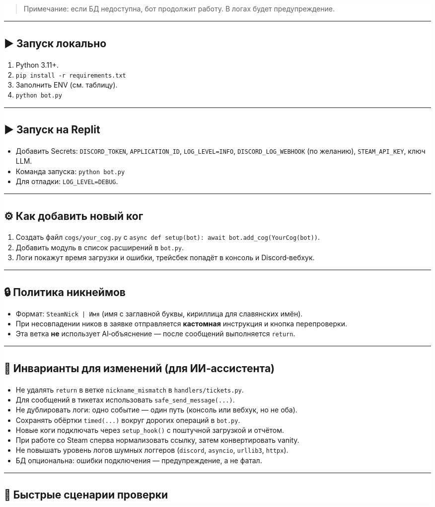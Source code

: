 > Примечание: если БД недоступна, бот продолжит работу. В логах будет предупреждение.

---

## ▶️ Запуск локально

1. Python 3.11+.  
2. `pip install -r requirements.txt`  
3. Заполнить ENV (см. таблицу).  
4. `python bot.py`

---

## ▶️ Запуск на Replit

- Добавить Secrets: `DISCORD_TOKEN`, `APPLICATION_ID`, `LOG_LEVEL=INFO`, `DISCORD_LOG_WEBHOOK` (по желанию), `STEAM_API_KEY`, ключ LLM.  
- Команда запуска: `python bot.py`  
- Для отладки: `LOG_LEVEL=DEBUG`.

---

## ⚙️ Как добавить новый ког

1. Создать файл `cogs/your_cog.py` с `async def setup(bot): await bot.add_cog(YourCog(bot))`.  
2. Добавить модуль в список расширений в `bot.py`.  
3. Логи покажут время загрузки и ошибки, трейсбек попадёт в консоль и Discord‑вебхук.

---

## 🔒 Политика никнеймов

- Формат: `SteamNick | Имя` (имя с заглавной буквы, кириллица для славянских имён).  
- При несовпадении ников в заявке отправляется **кастомная** инструкция и кнопка перепроверки.  
- Эта ветка **не** использует AI‑объяснение — после сообщений выполняется `return`.

---

## 🧱 Инварианты для изменений (для ИИ‑ассистента)

- Не удалять `return` в ветке `nickname_mismatch` в `handlers/tickets.py`.  
- Для сообщений в тикетах использовать `safe_send_message(...)`.  
- Не дублировать логи: одно событие — один путь (консоль или вебхук, но не оба).  
- Сохранять обёртки `timed(...)` вокруг дорогих операций в `bot.py`.  
- Новые коги подключать через `setup_hook()` с поштучной загрузкой и отчётом.  
- При работе со Steam сперва нормализовать ссылку, затем конвертировать vanity.  
- Не повышать уровень логов шумных логгеров (`discord`, `asyncio`, `urllib3`, `httpx`).  
- БД опциональна: ошибки подключения — предупреждение, а не фатал.

---

## 🧪 Быстрые сценарии проверки
